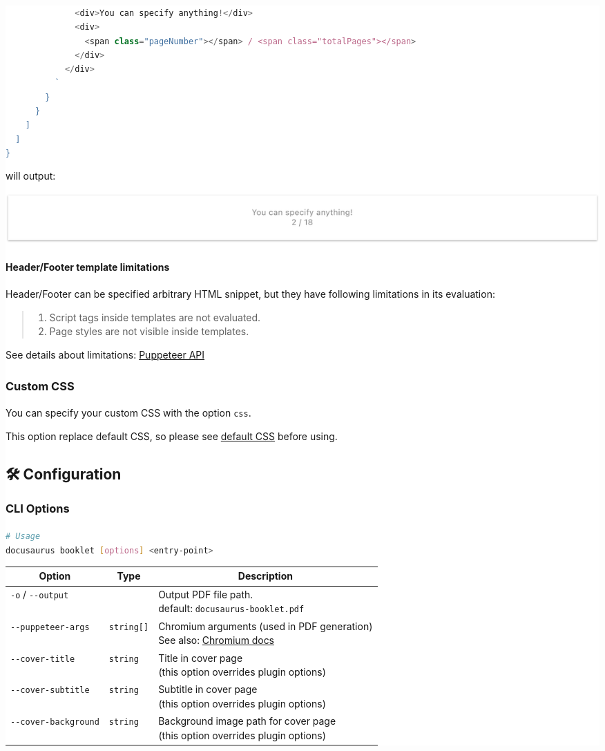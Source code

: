 ```javascript
              <div>You can specify anything!</div>
              <div>
                <span class="pageNumber"></span> / <span class="totalPages"></span>
              </div>
            </div>
          `
      	}
      }
    ]
  ]
}
```

will output:

![Sample Full-customized Footer](documents/sample-full-customized-footer.png)

#### Header/Footer template limitations

Header/Footer can be specified arbitrary HTML snippet, but they have following limitations in its evaluation:

> 1. Script tags inside templates are not evaluated.
> 2. Page styles are not visible inside templates.

See details about limitations: [Puppeteer API](https://github.com/puppeteer/puppeteer/blob/main/docs/api.md#pagepdfoptions)

### Custom CSS

You can specify your custom CSS with the option `css`.

This option replace default CSS, so please see [default CSS](https://github.com/akebifiky/docusaurus-booklet/blob/main/assets/default.css) before using.



## 🛠️ Configuration

### CLI Options

```bash
# Usage
docusaurus booklet [options] <entry-point>
```

| Option               | Type       | Description                                                  |
| -------------------- | ---------- | ------------------------------------------------------------ |
| `-o` / `--output`    |            | Output PDF file path.<br />default: `docusaurus-booklet.pdf` |
| `--puppeteer-args`   | `string[]` | Chromium arguments (used in PDF generation)<br />See also: [Chromium docs](https://peter.sh/experiments/chromium-command-line-switches/) |
| `--cover-title`      | `string`   | Title in cover page<br />(this option overrides plugin options) |
| `--cover-subtitle`   | `string`   | Subtitle in cover page<br />(this option overrides plugin options) |
| `--cover-background` | `string`   | Background image path for cover page<br />(this option overrides plugin options) |
